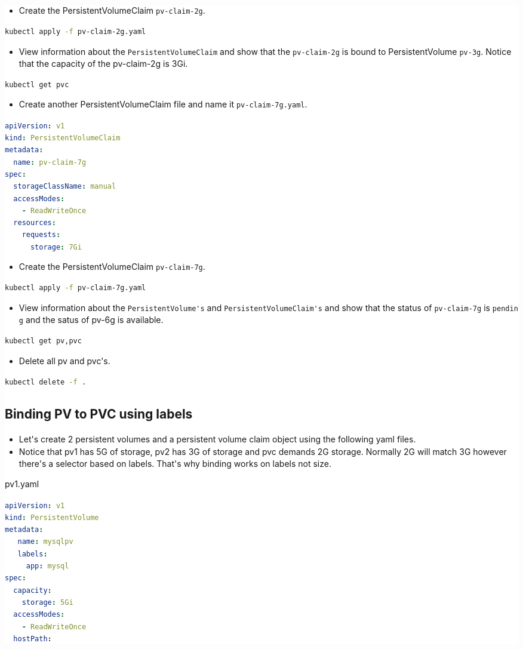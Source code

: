 - Create the PersistentVolumeClaim `pv-claim-2g`.

```bash
kubectl apply -f pv-claim-2g.yaml
```

- View information about the `PersistentVolumeClaim` and show that the `pv-claim-2g` is bound to PersistentVolume `pv-3g`. Notice that the capacity of the pv-claim-2g is 3Gi.

```bash
kubectl get pvc
```

- Create another PersistentVolumeClaim file and name it `pv-claim-7g.yaml`.

```yaml
apiVersion: v1
kind: PersistentVolumeClaim
metadata:
  name: pv-claim-7g
spec:
  storageClassName: manual
  accessModes:
    - ReadWriteOnce
  resources:
    requests:
      storage: 7Gi
```

- Create the PersistentVolumeClaim `pv-claim-7g`.

```bash
kubectl apply -f pv-claim-7g.yaml
```

- View information about the `PersistentVolume's` and `PersistentVolumeClaim's` and show that the status of `pv-claim-7g` is `pending` and the satus of pv-6g is available. 

```bash
kubectl get pv,pvc
```

- Delete all pv and pvc's.

```bash
kubectl delete -f .
```

## Binding PV to PVC using labels

- Let's create 2 persistent volumes and a persistent volume claim object using the following yaml files.
- Notice that pv1 has 5G of storage, pv2 has 3G of storage and pvc demands 2G storage. Normally 2G will match 3G however there's a selector based on labels. That's why binding works on labels not size.


pv1.yaml

```yaml
apiVersion: v1
kind: PersistentVolume
metadata:
   name: mysqlpv
   labels:
     app: mysql
spec:
  capacity:
    storage: 5Gi
  accessModes:
    - ReadWriteOnce
  hostPath:
```
